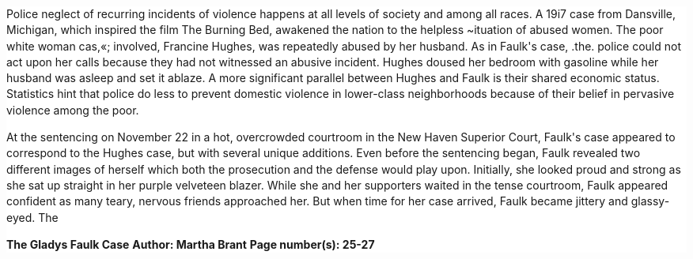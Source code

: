 Police neglect of recurring 
incidents of violence happens at all 
levels of society and among all races. A 
19i7 case from Dansville, Michigan, 
which inspired the film The Burning Bed, 
awakened the nation to the helpless 
~ituation of abused women. The poor 
white 
woman 
cas,«; 
involved, 
Francine Hughes, 
was repeatedly 
abused by her husband. As in Faulk's 
case, .the. police could not act upon her 
calls because they had not witnessed 
an abusive incident. Hughes doused 
her bedroom with gasoline while her 
husband was asleep and set it ablaze. A 
more significant parallel between 
Hughes and Faulk is their shared 
economic status. Statistics hint that 
police do less to prevent domestic 
violence in lower-class neighborhoods 
because of their belief in pervasive 
violence among the poor. 

At the sentencing on November 22 
in a hot, overcrowded courtroom in the 
New Haven Superior Court, Faulk's 
case appeared to correspond to the 
Hughes case, but with several unique 
additions. Even before the sentencing 
began, Faulk revealed two different 
images of herself which both the 
prosecution and the defense would 
play upon. Initially, she looked proud 
and strong as she sat up straight in her 
purple velveteen blazer. While she and 
her supporters waited in the tense 
courtroom, Faulk appeared confident 
as many teary, 
nervous friends 
approached her. 
But when 
time for her case arrived, Faulk 
became jittery and glassy-eyed. The 




**The Gladys Faulk Case**
**Author: Martha Brant**
**Page number(s): 25-27**
